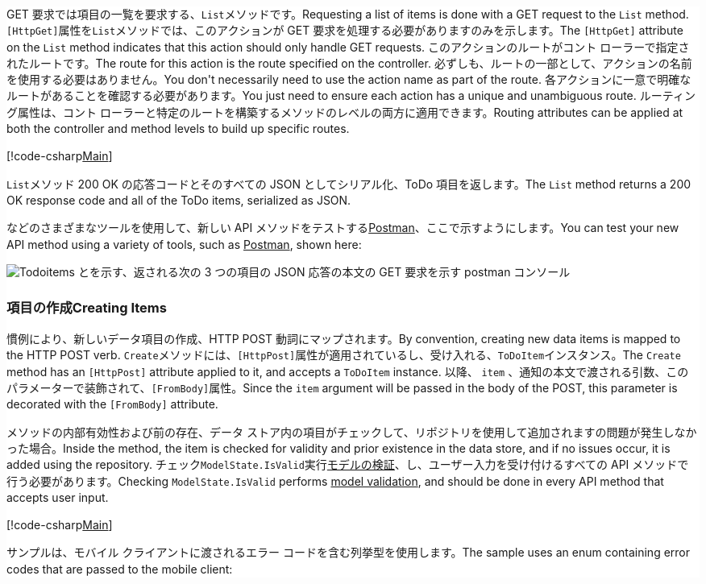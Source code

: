 <span data-ttu-id="37da4-155">GET 要求では項目の一覧を要求する、`List`メソッドです。</span><span class="sxs-lookup"><span data-stu-id="37da4-155">Requesting a list of items is done with a GET request to the `List` method.</span></span> <span data-ttu-id="37da4-156">`[HttpGet]`属性を`List`メソッドでは、このアクションが GET 要求を処理する必要がありますのみを示します。</span><span class="sxs-lookup"><span data-stu-id="37da4-156">The `[HttpGet]` attribute on the `List` method indicates that this action should only handle GET requests.</span></span> <span data-ttu-id="37da4-157">このアクションのルートがコント ローラーで指定されたルートです。</span><span class="sxs-lookup"><span data-stu-id="37da4-157">The route for this action is the route specified on the controller.</span></span> <span data-ttu-id="37da4-158">必ずしも、ルートの一部として、アクションの名前を使用する必要はありません。</span><span class="sxs-lookup"><span data-stu-id="37da4-158">You don't necessarily need to use the action name as part of the route.</span></span> <span data-ttu-id="37da4-159">各アクションに一意で明確なルートがあることを確認する必要があります。</span><span class="sxs-lookup"><span data-stu-id="37da4-159">You just need to ensure each action has a unique and unambiguous route.</span></span> <span data-ttu-id="37da4-160">ルーティング属性は、コント ローラーと特定のルートを構築するメソッドのレベルの両方に適用できます。</span><span class="sxs-lookup"><span data-stu-id="37da4-160">Routing attributes can be applied at both the controller and method levels to build up specific routes.</span></span>

[!code-csharp[Main](native-mobile-backend/sample/ToDoApi/src/ToDoApi/Controllers/ToDoItemsController.cs?range=19-23)]

<span data-ttu-id="37da4-161">`List`メソッド 200 OK の応答コードとそのすべての JSON としてシリアル化、ToDo 項目を返します。</span><span class="sxs-lookup"><span data-stu-id="37da4-161">The `List` method returns a 200 OK response code and all of the ToDo items, serialized as JSON.</span></span>

<span data-ttu-id="37da4-162">などのさまざまなツールを使用して、新しい API メソッドをテストする[Postman](https://www.getpostman.com/docs/)、ここで示すようにします。</span><span class="sxs-lookup"><span data-stu-id="37da4-162">You can test your new API method using a variety of tools, such as [Postman](https://www.getpostman.com/docs/), shown here:</span></span>

![Todoitems とを示す、返される次の 3 つの項目の JSON 応答の本文の GET 要求を示す postman コンソール](native-mobile-backend/_static/postman-get.png)

### <a name="creating-items"></a><span data-ttu-id="37da4-164">項目の作成</span><span class="sxs-lookup"><span data-stu-id="37da4-164">Creating Items</span></span>

<span data-ttu-id="37da4-165">慣例により、新しいデータ項目の作成、HTTP POST 動詞にマップされます。</span><span class="sxs-lookup"><span data-stu-id="37da4-165">By convention, creating new data items is mapped to the HTTP POST verb.</span></span> <span data-ttu-id="37da4-166">`Create`メソッドには、`[HttpPost]`属性が適用されているし、受け入れる、`ToDoItem`インスタンス。</span><span class="sxs-lookup"><span data-stu-id="37da4-166">The `Create` method has an `[HttpPost]` attribute applied to it, and accepts a `ToDoItem` instance.</span></span> <span data-ttu-id="37da4-167">以降、 `item` 、通知の本文で渡される引数、このパラメーターで装飾されて、`[FromBody]`属性。</span><span class="sxs-lookup"><span data-stu-id="37da4-167">Since the `item` argument will be passed in the body of the POST, this parameter is decorated with the `[FromBody]` attribute.</span></span>

<span data-ttu-id="37da4-168">メソッドの内部有効性および前の存在、データ ストア内の項目がチェックして、リポジトリを使用して追加されますの問題が発生しなかった場合。</span><span class="sxs-lookup"><span data-stu-id="37da4-168">Inside the method, the item is checked for validity and prior existence in the data store, and if no issues occur, it is added using the repository.</span></span> <span data-ttu-id="37da4-169">チェック`ModelState.IsValid`実行[モデルの検証](../mvc/models/validation.md)、し、ユーザー入力を受け付けるすべての API メソッドで行う必要があります。</span><span class="sxs-lookup"><span data-stu-id="37da4-169">Checking `ModelState.IsValid` performs [model validation](../mvc/models/validation.md), and should be done in every API method that accepts user input.</span></span>

[!code-csharp[Main](native-mobile-backend/sample/ToDoApi/src/ToDoApi/Controllers/ToDoItemsController.cs?range=25-46)]

<span data-ttu-id="37da4-170">サンプルは、モバイル クライアントに渡されるエラー コードを含む列挙型を使用します。</span><span class="sxs-lookup"><span data-stu-id="37da4-170">The sample uses an enum containing error codes that are passed to the mobile client:</span></span>
